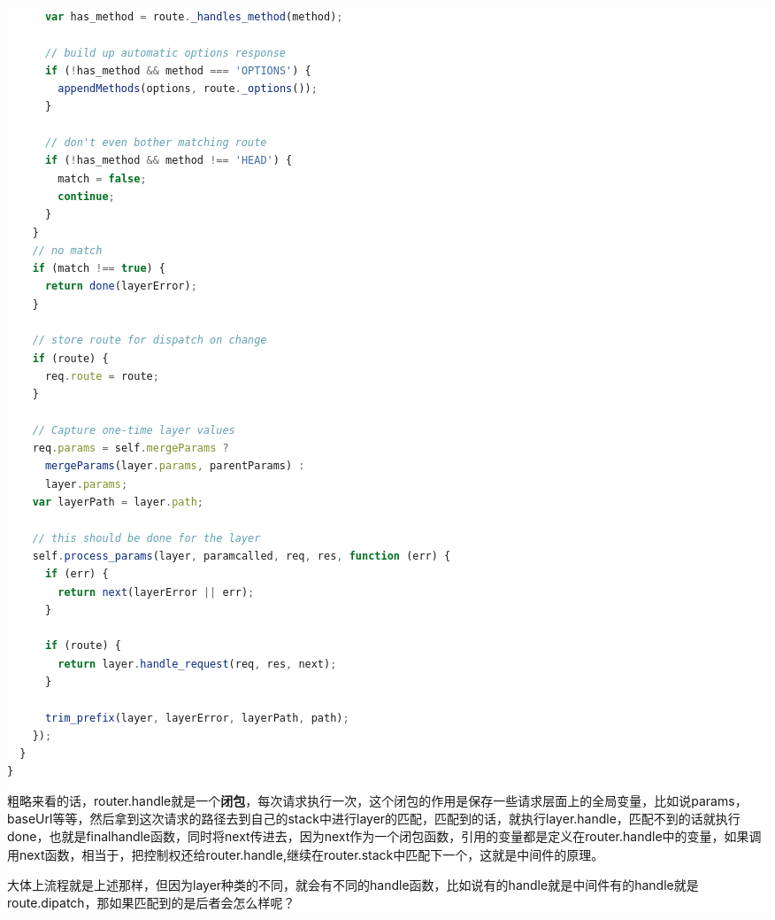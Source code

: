 ```javascript
      var has_method = route._handles_method(method);

      // build up automatic options response
      if (!has_method && method === 'OPTIONS') {
        appendMethods(options, route._options());
      }

      // don't even bother matching route
      if (!has_method && method !== 'HEAD') {
        match = false;
        continue;
      }
    }
    // no match
    if (match !== true) {
      return done(layerError);
    }

    // store route for dispatch on change
    if (route) {
      req.route = route;
    }

    // Capture one-time layer values
    req.params = self.mergeParams ?
      mergeParams(layer.params, parentParams) :
      layer.params;
    var layerPath = layer.path;

    // this should be done for the layer
    self.process_params(layer, paramcalled, req, res, function (err) {
      if (err) {
        return next(layerError || err);
      }

      if (route) {
        return layer.handle_request(req, res, next);
      }

      trim_prefix(layer, layerError, layerPath, path);
    });
  }
}
```

​		粗略来看的话，router.handle就是一个**闭包**，每次请求执行一次，这个闭包的作用是保存一些请求层面上的全局变量，比如说params，baseUrl等等，然后拿到这次请求的路径去到自己的stack中进行layer的匹配，匹配到的话，就执行layer.handle，匹配不到的话就执行done，也就是finalhandle函数，同时将next传进去，因为next作为一个闭包函数，引用的变量都是定义在router.handle中的变量，如果调用next函数，相当于，把控制权还给router.handle,继续在router.stack中匹配下一个，这就是中间件的原理。

​		大体上流程就是上述那样，但因为layer种类的不同，就会有不同的handle函数，比如说有的handle就是中间件有的handle就是route.dipatch，那如果匹配到的是后者会怎么样呢？
